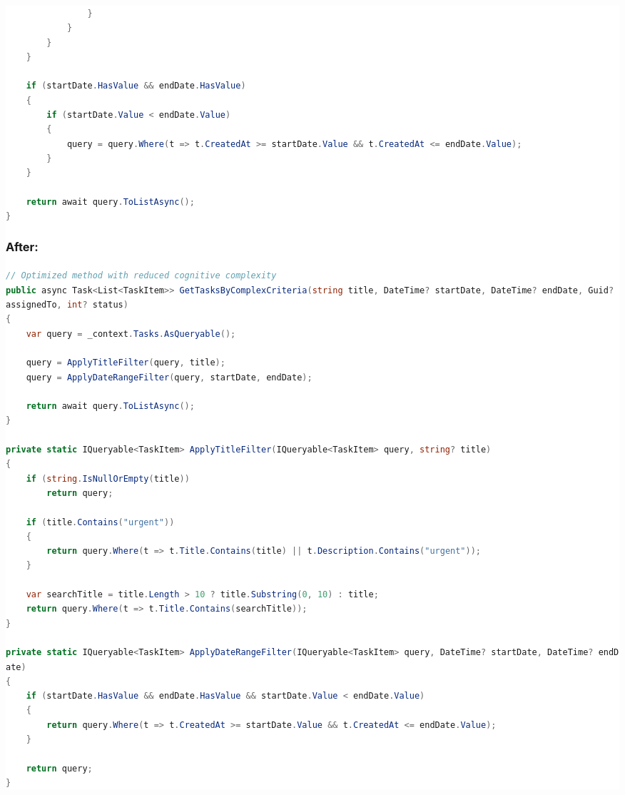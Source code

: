 ```csharp
                }
            }
        }
    }
    
    if (startDate.HasValue && endDate.HasValue)
    {
        if (startDate.Value < endDate.Value)
        {
            query = query.Where(t => t.CreatedAt >= startDate.Value && t.CreatedAt <= endDate.Value);
        }
    }
    
    return await query.ToListAsync();
}
```

### After:
```csharp
// Optimized method with reduced cognitive complexity
public async Task<List<TaskItem>> GetTasksByComplexCriteria(string title, DateTime? startDate, DateTime? endDate, Guid? assignedTo, int? status)
{
    var query = _context.Tasks.AsQueryable();
    
    query = ApplyTitleFilter(query, title);
    query = ApplyDateRangeFilter(query, startDate, endDate);
    
    return await query.ToListAsync();
}

private static IQueryable<TaskItem> ApplyTitleFilter(IQueryable<TaskItem> query, string? title)
{
    if (string.IsNullOrEmpty(title))
        return query;

    if (title.Contains("urgent"))
    {
        return query.Where(t => t.Title.Contains(title) || t.Description.Contains("urgent"));
    }

    var searchTitle = title.Length > 10 ? title.Substring(0, 10) : title;
    return query.Where(t => t.Title.Contains(searchTitle));
}

private static IQueryable<TaskItem> ApplyDateRangeFilter(IQueryable<TaskItem> query, DateTime? startDate, DateTime? endDate)
{
    if (startDate.HasValue && endDate.HasValue && startDate.Value < endDate.Value)
    {
        return query.Where(t => t.CreatedAt >= startDate.Value && t.CreatedAt <= endDate.Value);
    }
    
    return query;
}
```
